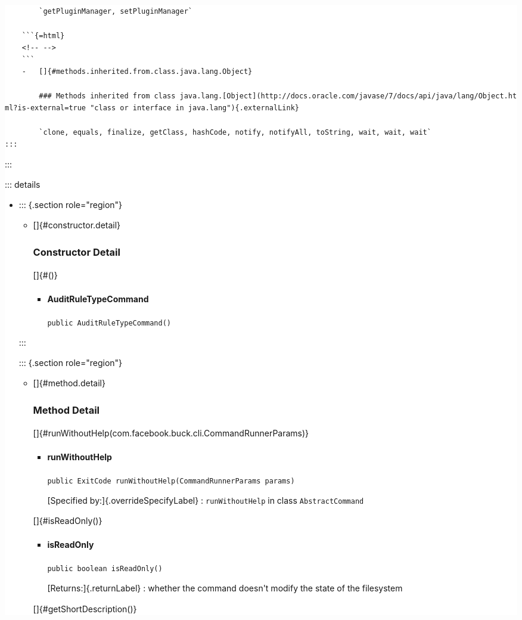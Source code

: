             `getPluginManager, setPluginManager`

        ```{=html}
        <!-- -->
        ```
        -   []{#methods.inherited.from.class.java.lang.Object}

            ### Methods inherited from class java.lang.[Object](http://docs.oracle.com/javase/7/docs/api/java/lang/Object.html?is-external=true "class or interface in java.lang"){.externalLink}

            `clone, equals, finalize, getClass, hashCode, notify, notifyAll, toString, wait, wait, wait`
    :::
:::

::: details
-   ::: {.section role="region"}
    -   []{#constructor.detail}

        ### Constructor Detail

        []{#<init>()}

        -   #### AuditRuleTypeCommand

                public AuditRuleTypeCommand()
    :::

    ::: {.section role="region"}
    -   []{#method.detail}

        ### Method Detail

        []{#runWithoutHelp(com.facebook.buck.cli.CommandRunnerParams)}

        -   #### runWithoutHelp

            ``` methodSignature
            public ExitCode runWithoutHelp​(CommandRunnerParams params)
            ```

            [Specified by:]{.overrideSpecifyLabel}
            :   `runWithoutHelp` in class `AbstractCommand`

        []{#isReadOnly()}

        -   #### isReadOnly

            ``` methodSignature
            public boolean isReadOnly()
            ```

            [Returns:]{.returnLabel}
            :   whether the command doesn\'t modify the state of the
                filesystem

        []{#getShortDescription()}
